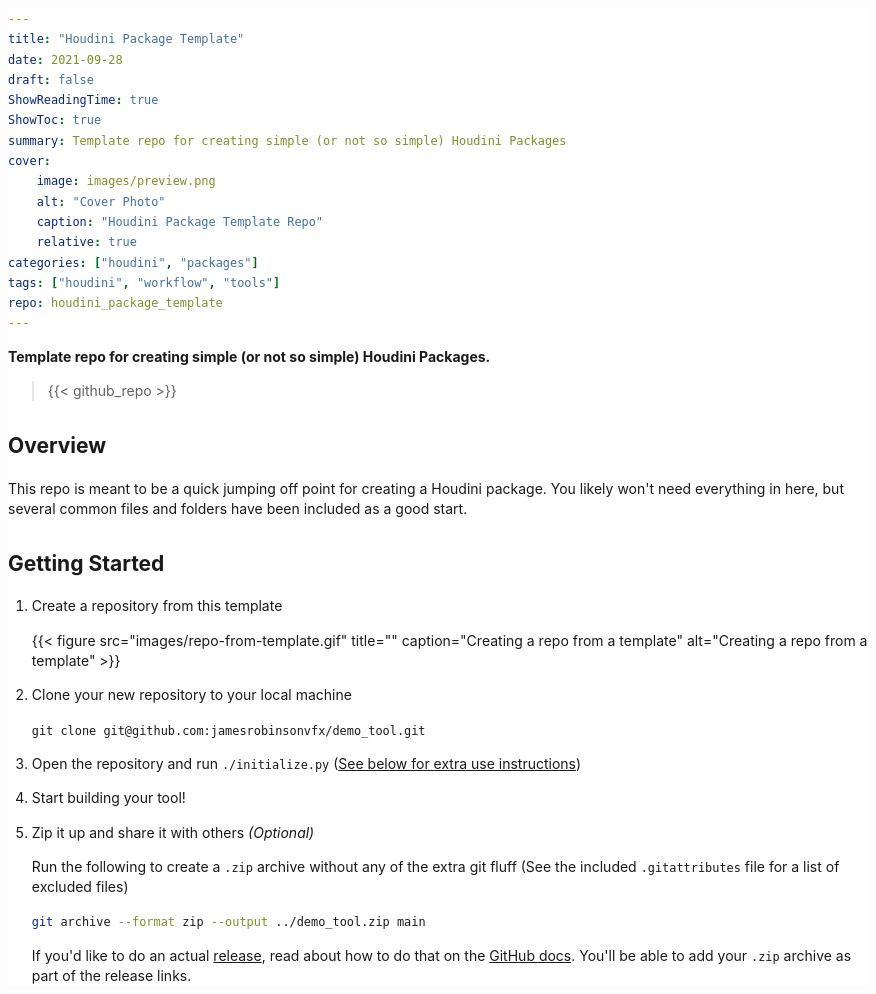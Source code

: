 ```yaml
---
title: "Houdini Package Template"
date: 2021-09-28
draft: false
ShowReadingTime: true
ShowToc: true
summary: Template repo for creating simple (or not so simple) Houdini Packages
cover:
    image: images/preview.png
    alt: "Cover Photo"
    caption: "Houdini Package Template Repo"
    relative: true
categories: ["houdini", "packages"]
tags: ["houdini", "workflow", "tools"]
repo: houdini_package_template
---
```


**Template repo for creating simple (or not so simple) Houdini Packages.**

> {{< github_repo >}}


## Overview

This repo is meant to be a quick jumping off point for creating a Houdini package. You likely won't need everything in here, but several common files and folders have been included as a good start.

## Getting Started

1. Create a repository from this template

    {{< figure src="images/repo-from-template.gif" title="" caption="Creating a repo from a template" alt="Creating a repo from a template" >}}

2. Clone your new repository to your local machine
    ```
    git clone git@github.com:jamesrobinsonvfx/demo_tool.git
    ```

3. Open the repository and run `./initialize.py` ([See below for extra use instructions]())

4. Start building your tool!

5. Zip it up and share it with others *(Optional)*

    Run the following to create a `.zip` archive without any of the extra git
    fluff (See the included `.gitattributes` file for a list of excluded files)

    ```bash
    git archive --format zip --output ../demo_tool.zip main
    ```

    If you'd like to do an actual [release](http://github.com/jamesrobinsonvfx/houdini_package_template/releases/latest), read
    about how to do that on the [GitHub docs](https://docs.github.com/en/repositories/releasing-projects-on-github/managing-releases-in-a-repository). You'll be able to add your  `.zip` archive as part of the release links.

